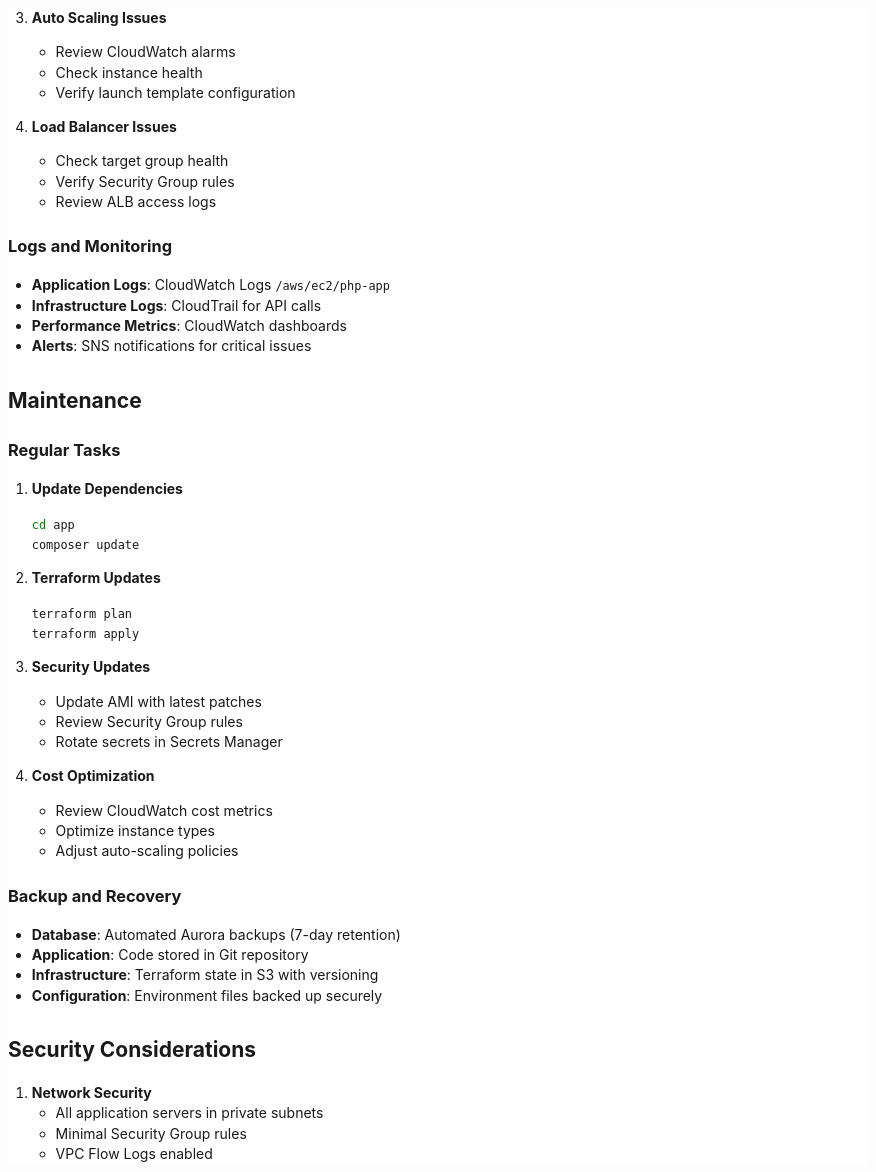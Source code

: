 3. **Auto Scaling Issues**
   - Review CloudWatch alarms
   - Check instance health
   - Verify launch template configuration

4. **Load Balancer Issues**
   - Check target group health
   - Verify Security Group rules
   - Review ALB access logs

### Logs and Monitoring

- **Application Logs**: CloudWatch Logs `/aws/ec2/php-app`
- **Infrastructure Logs**: CloudTrail for API calls
- **Performance Metrics**: CloudWatch dashboards
- **Alerts**: SNS notifications for critical issues

## Maintenance

### Regular Tasks

1. **Update Dependencies**
   ```bash
   cd app
   composer update
   ```

2. **Terraform Updates**
   ```bash
   terraform plan
   terraform apply
   ```

3. **Security Updates**
   - Update AMI with latest patches
   - Review Security Group rules
   - Rotate secrets in Secrets Manager

4. **Cost Optimization**
   - Review CloudWatch cost metrics
   - Optimize instance types
   - Adjust auto-scaling policies

### Backup and Recovery

- **Database**: Automated Aurora backups (7-day retention)
- **Application**: Code stored in Git repository
- **Infrastructure**: Terraform state in S3 with versioning
- **Configuration**: Environment files backed up securely

## Security Considerations

1. **Network Security**
   - All application servers in private subnets
   - Minimal Security Group rules
   - VPC Flow Logs enabled
